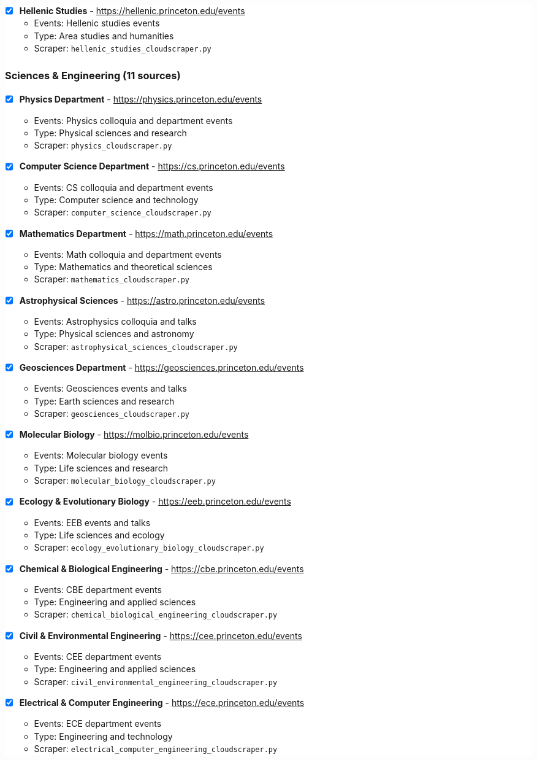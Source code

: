 - [x] **Hellenic Studies** - https://hellenic.princeton.edu/events
  - Events: Hellenic studies events
  - Type: Area studies and humanities
  - Scraper: `hellenic_studies_cloudscraper.py`

### Sciences & Engineering (11 sources)
- [x] **Physics Department** - https://physics.princeton.edu/events
  - Events: Physics colloquia and department events
  - Type: Physical sciences and research
  - Scraper: `physics_cloudscraper.py`

- [x] **Computer Science Department** - https://cs.princeton.edu/events
  - Events: CS colloquia and department events
  - Type: Computer science and technology
  - Scraper: `computer_science_cloudscraper.py`

- [x] **Mathematics Department** - https://math.princeton.edu/events
  - Events: Math colloquia and department events
  - Type: Mathematics and theoretical sciences
  - Scraper: `mathematics_cloudscraper.py`

- [x] **Astrophysical Sciences** - https://astro.princeton.edu/events
  - Events: Astrophysics colloquia and talks
  - Type: Physical sciences and astronomy
  - Scraper: `astrophysical_sciences_cloudscraper.py`

- [x] **Geosciences Department** - https://geosciences.princeton.edu/events
  - Events: Geosciences events and talks
  - Type: Earth sciences and research
  - Scraper: `geosciences_cloudscraper.py`

- [x] **Molecular Biology** - https://molbio.princeton.edu/events
  - Events: Molecular biology events
  - Type: Life sciences and research
  - Scraper: `molecular_biology_cloudscraper.py`

- [x] **Ecology & Evolutionary Biology** - https://eeb.princeton.edu/events
  - Events: EEB events and talks
  - Type: Life sciences and ecology
  - Scraper: `ecology_evolutionary_biology_cloudscraper.py`

- [x] **Chemical & Biological Engineering** - https://cbe.princeton.edu/events
  - Events: CBE department events
  - Type: Engineering and applied sciences
  - Scraper: `chemical_biological_engineering_cloudscraper.py`

- [x] **Civil & Environmental Engineering** - https://cee.princeton.edu/events
  - Events: CEE department events
  - Type: Engineering and applied sciences
  - Scraper: `civil_environmental_engineering_cloudscraper.py`

- [x] **Electrical & Computer Engineering** - https://ece.princeton.edu/events
  - Events: ECE department events
  - Type: Engineering and technology
  - Scraper: `electrical_computer_engineering_cloudscraper.py`
